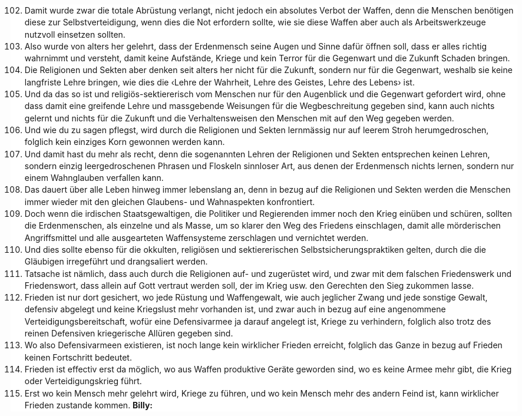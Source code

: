 102. Damit wurde zwar die totale Abrüstung verlangt, nicht jedoch ein absolutes Verbot der Waffen, denn die Menschen benötigen diese zur Selbstverteidigung, wenn dies die Not erfordern sollte, wie sie diese Waffen aber auch als Arbeitswerkzeuge nutzvoll einsetzen sollten.
103. Also wurde von alters her gelehrt, dass der Erdenmensch seine Augen und Sinne dafür öffnen soll, dass er alles richtig wahrnimmt und versteht, damit keine Aufstände, Kriege und kein Terror für die Gegenwart und die Zukunft Schaden bringen.
104. Die Religionen und Sekten aber denken seit alters her nicht für die Zukunft, sondern nur für die Gegenwart, weshalb sie keine langfriste Lehre bringen, wie dies die ‹Lehre der Wahrheit, Lehre des Geistes, Lehre des Lebens› ist.
105. Und da das so ist und religiös-sektiererisch vom Menschen nur für den Augenblick und die Gegenwart gefordert wird, ohne dass damit eine greifende Lehre und massgebende Weisungen für die Wegbeschreitung gegeben sind, kann auch nichts gelernt und nichts für die Zukunft und die Verhaltensweisen den Menschen mit auf den Weg gegeben werden.
106. Und wie du zu sagen pflegst, wird durch die Religionen und Sekten lernmässig nur auf leerem Stroh herumgedroschen, folglich kein einziges Korn gewonnen werden kann.
107. Und damit hast du mehr als recht, denn die sogenannten Lehren der Religionen und Sekten entsprechen keinen Lehren, sondern einzig leergedroschenen Phrasen und Floskeln sinnloser Art, aus denen der Erdenmensch nichts lernen, sondern nur einem Wahnglauben verfallen kann.
108. Das dauert über alle Leben hinweg immer lebenslang an, denn in bezug auf die Religionen und Sekten werden die Menschen immer wieder mit den gleichen Glaubens- und Wahnaspekten konfrontiert.
109. Doch wenn die irdischen Staatsgewaltigen, die Politiker und Regierenden immer noch den Krieg einüben und schüren, sollten die Erdenmenschen, als einzelne und als Masse, um so klarer den Weg des Friedens einschlagen, damit alle mörderischen Angriffsmittel und alle ausgearteten Waffensysteme zerschlagen und vernichtet werden.
110. Und dies sollte ebenso für die okkulten, religiösen und sektiererischen Selbstsicherungspraktiken gelten, durch die die Gläubigen irregeführt und drangsaliert werden.
111. Tatsache ist nämlich, dass auch durch die Religionen auf- und zugerüstet wird, und zwar mit dem falschen Friedenswerk und Friedenswort, dass allein auf Gott vertraut werden soll, der im Krieg usw. den Gerechten den Sieg zukommen lasse.
112. Frieden ist nur dort gesichert, wo jede Rüstung und Waffengewalt, wie auch jeglicher Zwang und jede sonstige Gewalt, defensiv abgelegt und keine Kriegslust mehr vorhanden ist, und zwar auch in bezug auf eine angenommene Verteidigungsbereitschaft, wofür eine Defensivarmee ja darauf angelegt ist, Kriege zu verhindern, folglich also trotz des reinen Defensiven kriegerische Allüren gegeben sind.
113. Wo also Defensivarmeen existieren, ist noch lange kein wirklicher Frieden erreicht, folglich das Ganze in bezug auf Frieden keinen Fortschritt bedeutet.
114. Frieden ist effectiv erst da möglich, wo aus Waffen produktive Geräte geworden sind, wo es keine Armee mehr gibt, die Krieg oder Verteidigungskrieg führt.
115. Erst wo kein Mensch mehr gelehrt wird, Kriege zu führen, und wo kein Mensch mehr des andern Feind ist, kann wirklicher Frieden zustande kommen.
**Billy:**